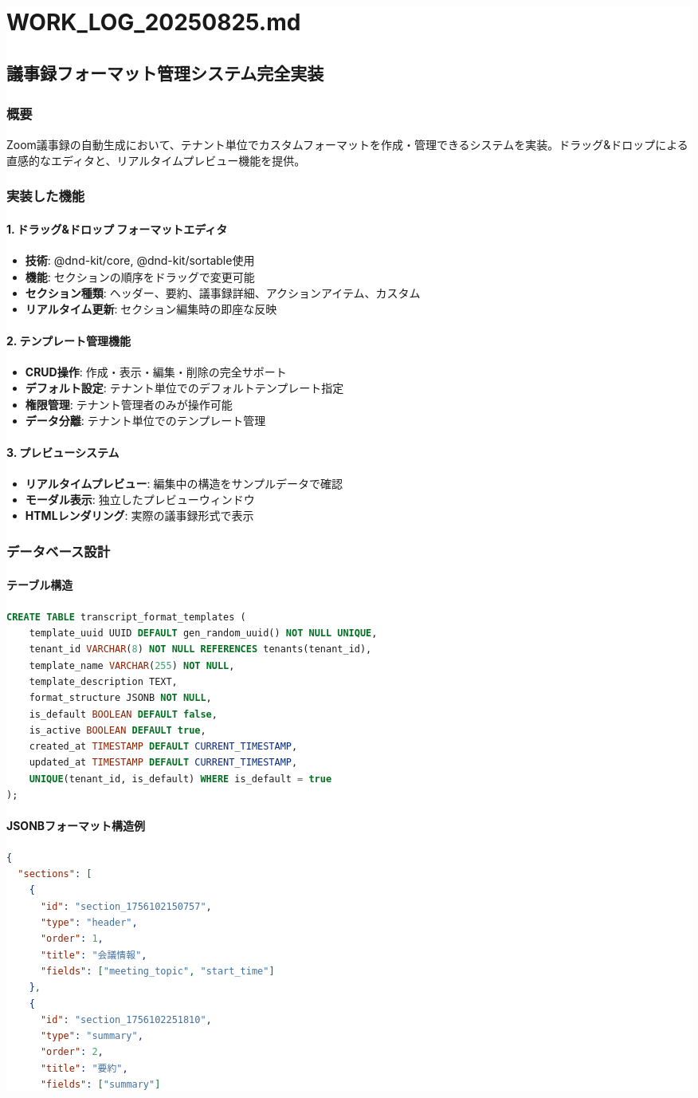 # WORK_LOG_20250825.md

## 議事録フォーマット管理システム完全実装

### 概要
Zoom議事録の自動生成において、テナント単位でカスタムフォーマットを作成・管理できるシステムを実装。ドラッグ&ドロップによる直感的なエディタと、リアルタイムプレビュー機能を提供。

### 実装した機能

#### 1. ドラッグ&ドロップ フォーマットエディタ
- **技術**: @dnd-kit/core, @dnd-kit/sortable使用
- **機能**: セクションの順序をドラッグで変更可能
- **セクション種類**: ヘッダー、要約、議事録詳細、アクションアイテム、カスタム
- **リアルタイム更新**: セクション編集時の即座な反映

#### 2. テンプレート管理機能
- **CRUD操作**: 作成・表示・編集・削除の完全サポート
- **デフォルト設定**: テナント単位でのデフォルトテンプレート指定
- **権限管理**: テナント管理者のみが操作可能
- **データ分離**: テナント単位でのテンプレート管理

#### 3. プレビューシステム
- **リアルタイムプレビュー**: 編集中の構造をサンプルデータで確認
- **モーダル表示**: 独立したプレビューウィンドウ
- **HTMLレンダリング**: 実際の議事録形式で表示

### データベース設計

#### テーブル構造
```sql
CREATE TABLE transcript_format_templates (
    template_uuid UUID DEFAULT gen_random_uuid() NOT NULL UNIQUE,
    tenant_id VARCHAR(8) NOT NULL REFERENCES tenants(tenant_id),
    template_name VARCHAR(255) NOT NULL,
    template_description TEXT,
    format_structure JSONB NOT NULL,
    is_default BOOLEAN DEFAULT false,
    is_active BOOLEAN DEFAULT true,
    created_at TIMESTAMP DEFAULT CURRENT_TIMESTAMP,
    updated_at TIMESTAMP DEFAULT CURRENT_TIMESTAMP,
    UNIQUE(tenant_id, is_default) WHERE is_default = true
);
```

#### JSONBフォーマット構造例
```json
{
  "sections": [
    {
      "id": "section_1756102150757",
      "type": "header",
      "order": 1,
      "title": "会議情報",
      "fields": ["meeting_topic", "start_time"]
    },
    {
      "id": "section_1756102251810", 
      "type": "summary",
      "order": 2,
      "title": "要約",
      "fields": ["summary"]
```